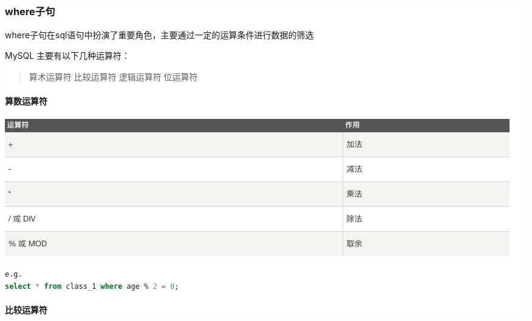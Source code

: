 

### where子句

where子句在sql语句中扮演了重要角色，主要通过一定的运算条件进行数据的筛选

MySQL 主要有以下几种运算符：
>算术运算符
>比较运算符
>逻辑运算符
>位运算符

#### 算数运算符

![](img/算数.png)

```sql
e.g.
select * from class_1 where age % 2 = 0;
```


#### 比较运算符
